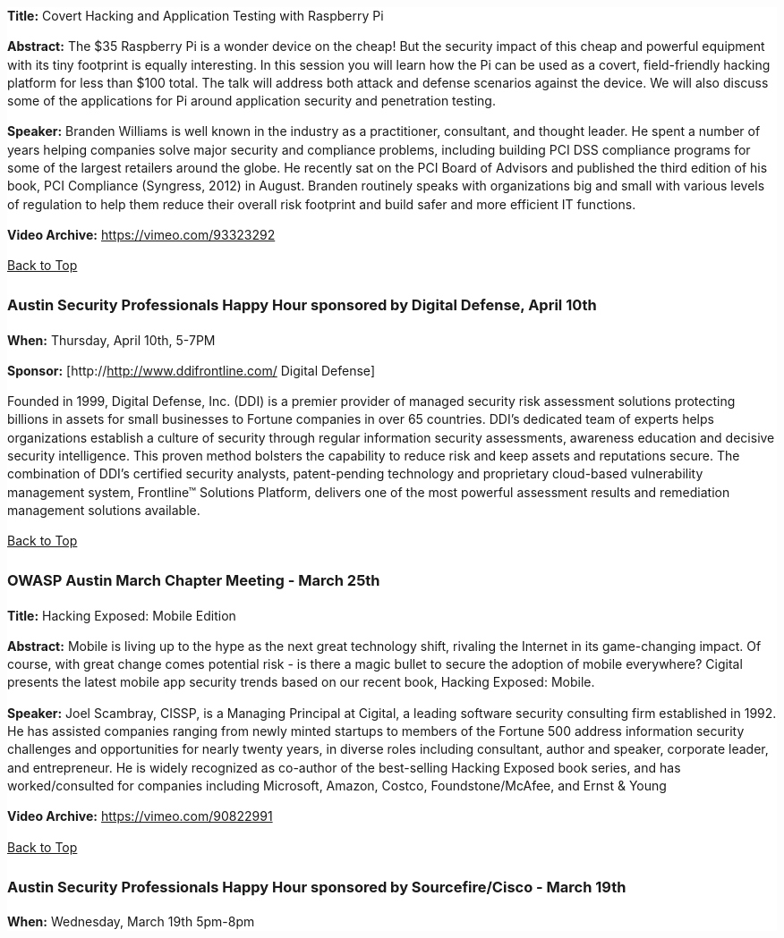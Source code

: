 **Title:** Covert Hacking and Application Testing with Raspberry Pi

**Abstract:** The $35 Raspberry Pi is a wonder device on the cheap!  But the security impact of this cheap and powerful equipment with its tiny footprint is equally interesting.  In this session you will learn how the Pi can be used as a covert, field-friendly hacking platform for less than $100 total.  The talk will address both attack and defense scenarios against the device.  We will also discuss some of the applications for Pi around application security and penetration testing.

**Speaker:** Branden Williams is well known in the industry as a practitioner, consultant, and thought leader. He spent a number of years helping companies solve major security and compliance problems, including building PCI DSS compliance programs for some of the largest retailers around the globe. He recently sat on the PCI Board of Advisors and published the third edition of his book, PCI Compliance (Syngress, 2012) in August. Branden routinely speaks with organizations big and small with various levels of regulation to help them reduce their overall risk footprint and build safer and more efficient IT functions.

**Video Archive:** https://vimeo.com/93323292

[Back to Top](#past-events-archive)
### Austin Security Professionals Happy Hour sponsored by Digital Defense, April 10th ###
**When:** Thursday, April 10th, 5-7PM

**Sponsor:** [http://http://www.ddifrontline.com/ Digital Defense]

Founded in 1999, Digital Defense, Inc. (DDI) is a premier provider of managed security risk assessment solutions protecting billions in assets for small businesses to Fortune companies in over 65 countries. DDI’s dedicated team of experts helps organizations establish a culture of security through regular information security assessments, awareness education and decisive security intelligence. This proven method bolsters the capability to reduce risk and keep assets and reputations secure. The combination of DDI’s certified security analysts, patent-pending technology and proprietary cloud-based vulnerability management system, Frontline™ Solutions Platform, delivers one of the most powerful assessment results and remediation management solutions available.

[Back to Top](#past-events-archive)
### OWASP Austin March Chapter Meeting - March 25th ###

**Title:** Hacking Exposed: Mobile Edition

**Abstract:** Mobile is living up to the hype as the next great technology shift, rivaling the Internet in its game-changing impact. Of course, with great change comes potential risk - is there a magic bullet to secure the adoption of mobile everywhere? Cigital presents the latest mobile app security trends based on our recent book, Hacking Exposed: Mobile.

**Speaker:** Joel Scambray, CISSP, is a Managing Principal at Cigital, a leading software security consulting firm established in 1992. He has assisted companies ranging from newly minted startups to members of the Fortune 500 address information security challenges and opportunities for nearly twenty years, in diverse roles including consultant, author and speaker, corporate leader, and entrepreneur. He is widely recognized as co-author of the best-selling Hacking Exposed book series, and has worked/consulted for companies including Microsoft, Amazon, Costco, Foundstone/McAfee, and Ernst & Young

**Video Archive:** https://vimeo.com/90822991

[Back to Top](#past-events-archive)
### Austin Security Professionals Happy Hour sponsored by Sourcefire/Cisco - March 19th ###
**When:** Wednesday, March 19th 5pm-8pm 
